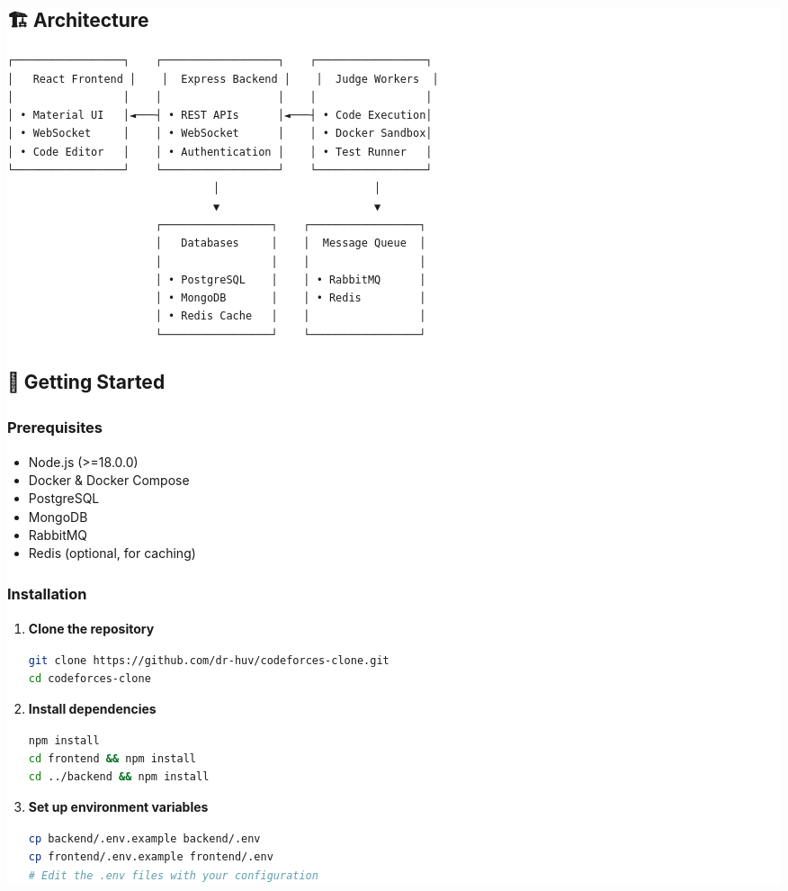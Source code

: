 ## 🏗 Architecture

```
┌─────────────────┐    ┌──────────────────┐    ┌─────────────────┐
│   React Frontend │    │  Express Backend │    │  Judge Workers  │
│                 │    │                  │    │                 │
│ • Material UI   │◄───┤ • REST APIs      │◄───┤ • Code Execution│
│ • WebSocket     │    │ • WebSocket      │    │ • Docker Sandbox│
│ • Code Editor   │    │ • Authentication │    │ • Test Runner   │
└─────────────────┘    └──────────────────┘    └─────────────────┘
                                │                        │
                                ▼                        ▼
                       ┌─────────────────┐    ┌─────────────────┐
                       │   Databases     │    │  Message Queue  │
                       │                 │    │                 │
                       │ • PostgreSQL    │    │ • RabbitMQ      │
                       │ • MongoDB       │    │ • Redis         │
                       │ • Redis Cache   │    │                 │
                       └─────────────────┘    └─────────────────┘
```

## 🚀 Getting Started

### Prerequisites
- Node.js (>=18.0.0)
- Docker & Docker Compose
- PostgreSQL
- MongoDB
- RabbitMQ
- Redis (optional, for caching)

### Installation

1. **Clone the repository**
   ```bash
   git clone https://github.com/dr-huv/codeforces-clone.git
   cd codeforces-clone
   ```

2. **Install dependencies**
   ```bash
   npm install
   cd frontend && npm install
   cd ../backend && npm install
   ```

3. **Set up environment variables**
   ```bash
   cp backend/.env.example backend/.env
   cp frontend/.env.example frontend/.env
   # Edit the .env files with your configuration
   ```
